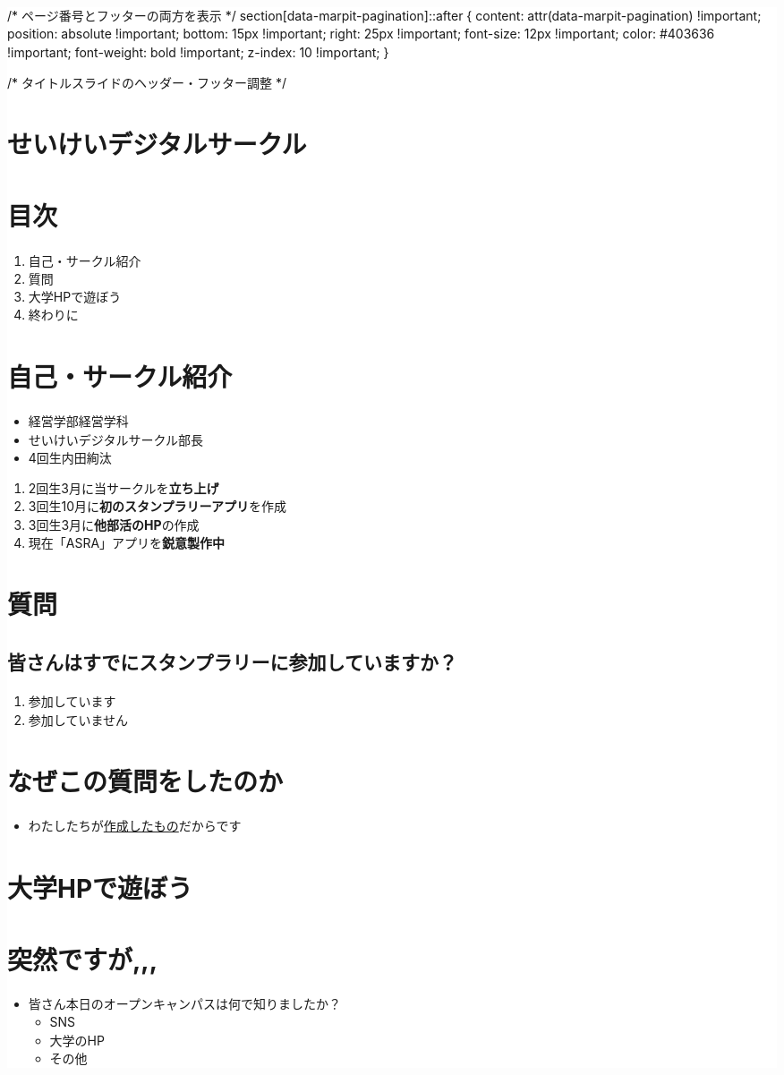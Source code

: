 /* ページ番号とフッターの両方を表示 */
section[data-marpit-pagination]::after {
  content: attr(data-marpit-pagination) !important;
  position: absolute !important;
  bottom: 15px !important;
  right: 25px !important;
  font-size: 12px !important;
  color: #403636 !important;
  font-weight: bold !important;
  z-index: 10 !important;
}

/* タイトルスライドのヘッダー・フッター調整 */

</style>




# せいけいデジタルサークル
# 目次
1. 自己・サークル紹介
1. 質問
1. 大学HPで遊ぼう
1. 終わりに

# 自己・サークル紹介
* 経営学部経営学科
* せいけいデジタルサークル部長　
* 4回生内田絢汰

1. 2回生3月に当サークルを**立ち上げ**
1. 3回生10月に**初のスタンプラリーアプリ**を作成
1. 3回生3月に**他部活のHP**の作成
1. 現在「ASRA」アプリを**鋭意製作中**

# 質問

## 皆さんはすでにスタンプラリーに参加していますか？

1. 参加しています
2. 参加していません

# なぜこの質問をしたのか
- わたしたちが<u>作成したもの</u>だからです

# 大学HPで遊ぼう
# 突然ですが,,,
- 皆さん本日のオープンキャンパスは何で知りましたか？
    - SNS
    - 大学のHP
    - その他

